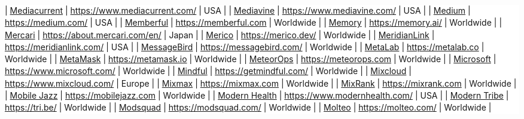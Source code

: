 | [Mediacurrent](/company-profiles/mediacurrent.md)                                                               | https://www.mediacurrent.com/                                        | USA                                                                            |
| [Mediavine](/company-profiles/mediavine.md)                                                                     | https://www.mediavine.com/                                           | USA                                                                            |
| [Medium](/company-profiles/medium.md)                                                                           | https://medium.com/                                                  | USA                                                                            |
| [Memberful](/company-profiles/memberful.md)                                                                     | https://memberful.com                                                | Worldwide                                                                      |
| [Memory](/company-profiles/memory.md)                                                                           | https://memory.ai/                                                   | Worldwide                                                                      |
| [Mercari](/company-profiles/mercari.md)                                                                         | https://about.mercari.com/en/                                        | Japan                                                                          |
| [Merico](/company-profiles/merico.md)                                                                           | https://merico.dev/                                                  | Worldwide                                                                      |
| [MeridianLink](/company-profiles/meridianlink.md)                                                               | https://meridianlink.com/                                            | USA                                                                            |
| [MessageBird](/company-profiles/messagebird.md)                                                                 | https://messagebird.com/                                             | Worldwide                                                                      |
| [MetaLab](/company-profiles/metalab.md)                                                                         | https://metalab.co                                                   | Worldwide                                                                      |
| [MetaMask](/company-profiles/metamask.md)                                                                       | https://metamask.io                                                  | Worldwide                                                                      |
| [MeteorOps](/company-profiles/meteorops.md)                                                                     | https://meteorops.com                                                | Worldwide                                                                      |
| [Microsoft](/company-profiles/microsoft.md)                                                                     | https://www.microsoft.com/                                           | Worldwide                                                                      |
| [Mindful](/company-profiles/mindful.md)                                                                         | https://getmindful.com/                                              | Worldwide                                                                      |
| [Mixcloud](/company-profiles/mixcloud.md)                                                                       | https://www.mixcloud.com/                                            | Europe                                                                         |
| [Mixmax](/company-profiles/mixmax.md)                                                                           | https://mixmax.com                                                   | Worldwide                                                                      |
| [MixRank](/company-profiles/mixrank.md)                                                                         | https://mixrank.com                                                  | Worldwide                                                                      |
| [Mobile Jazz](/company-profiles/mobile-jazz.md)                                                                 | https://mobilejazz.com                                               | Worldwide                                                                      |
| [Modern Health](/company-profiles/modern-health.md)                                                             | https://www.modernhealth.com/                                        | USA                                                                            |
| [Modern Tribe](/company-profiles/modern-tribe.md)                                                               | https://tri.be/                                                      | Worldwide                                                                      |
| [Modsquad](/company-profiles/modsquad.md)                                                                       | https://modsquad.com/                                                | Worldwide                                                                      |
| [Molteo](/company-profiles/molteo.md)                                                                           | https://molteo.com/                                                  | Worldwide                                                                      |